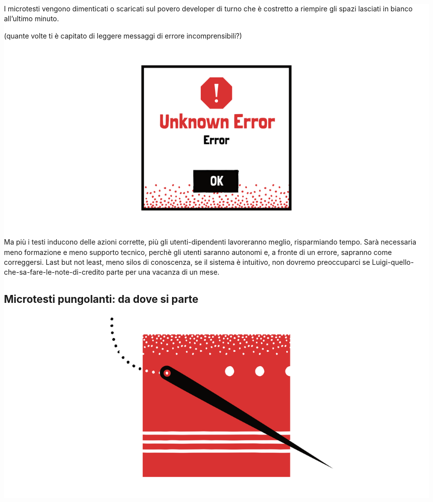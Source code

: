 I microtesti vengono dimenticati o scaricati sul povero developer di turno che è costretto a riempire gli spazi lasciati in bianco all’ultimo minuto.

(quante volte ti è capitato di leggere messaggi di errore incomprensibili?)

<figure style="text-align:center"><img src="/assets/images/post-content/microtesti/microtext_error-unknown.png" alt="immagini microtesti" /></figure>

Ma più i testi inducono delle azioni corrette, più gli utenti-dipendenti lavoreranno meglio, risparmiando tempo. Sarà necessaria meno formazione e meno supporto tecnico, perchè gli utenti saranno autonomi e, a fronte di un errore, sapranno come correggersi. Last but not least, meno silos di conoscenza, se il sistema è intuitivo, non dovremo preoccuparci se Luigi-quello-che-sa-fare-le-note-di-credito parte per una vacanza di un mese.

## Microtesti pungolanti: da dove si parte

<figure style="text-align:center"><img src="/assets/images/post-content/microtesti/microtext_needle.png" alt="immagini microtesti" /></figure>
